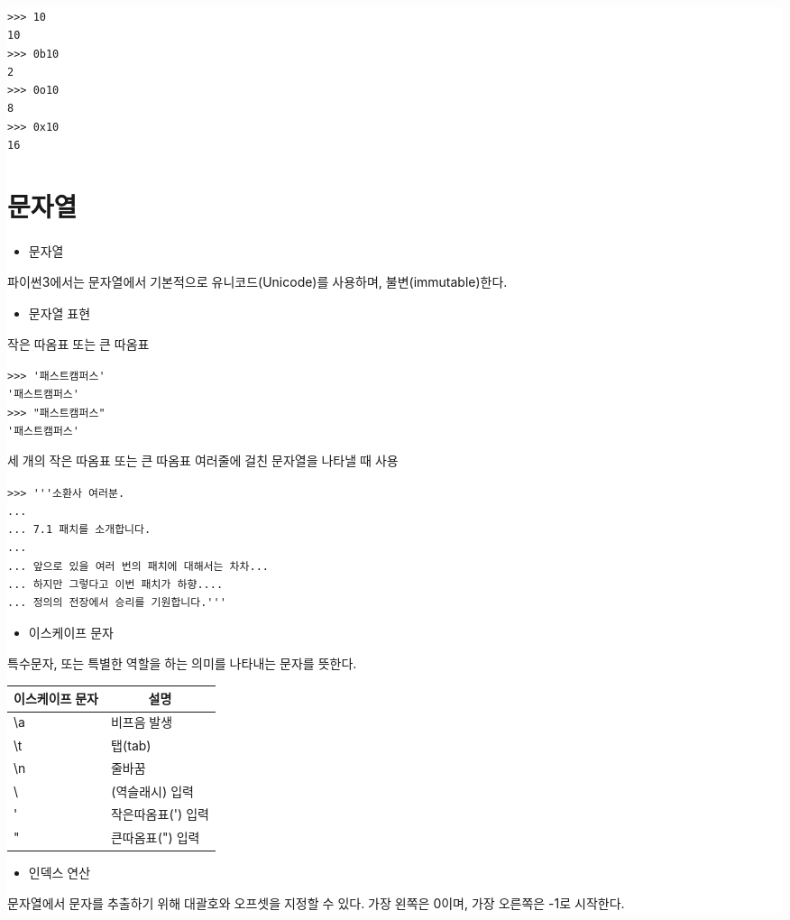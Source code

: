 ```
>>> 10
10
>>> 0b10
2
>>> 0o10
8
>>> 0x10
16
```

# 문자열

* 문자열

파이썬3에서는 문자열에서 기본적으로 유니코드(Unicode)를 사용하며, 불변(immutable)한다.

* 문자열 표현

작은 따옴표 또는 큰 따옴표
```
>>> '패스트캠퍼스'
'패스트캠퍼스'
>>> "패스트캠퍼스"
'패스트캠퍼스'
```

세 개의 작은 따옴표 또는 큰 따옴표
여러줄에 걸친 문자열을 나타낼 때 사용
```
>>> '''소환사 여러분.
...
... 7.1 패치를 소개합니다.
...
... 앞으로 있을 여러 번의 패치에 대해서는 차차...
... 하지만 그렇다고 이번 패치가 하향....
... 정의의 전장에서 승리를 기원합니다.'''
```

* 이스케이프 문자

특수문자, 또는 특별한 역할을 하는 의미를 나타내는 문자를 뜻한다.

이스케이프 문자	|설명
---- | ----
\a	|비프음 발생
\t	|탭(tab)
\n	|줄바꿈
\	|\(역슬래시) 입력
\'	|작은따옴표(') 입력
\"	|큰따옴표(") 입력

* 인덱스 연산

문자열에서 문자를 추출하기 위해 대괄호와 오프셋을 지정할 수 있다.
가장 왼쪽은 0이며, 가장 오른쪽은 -1로 시작한다.
